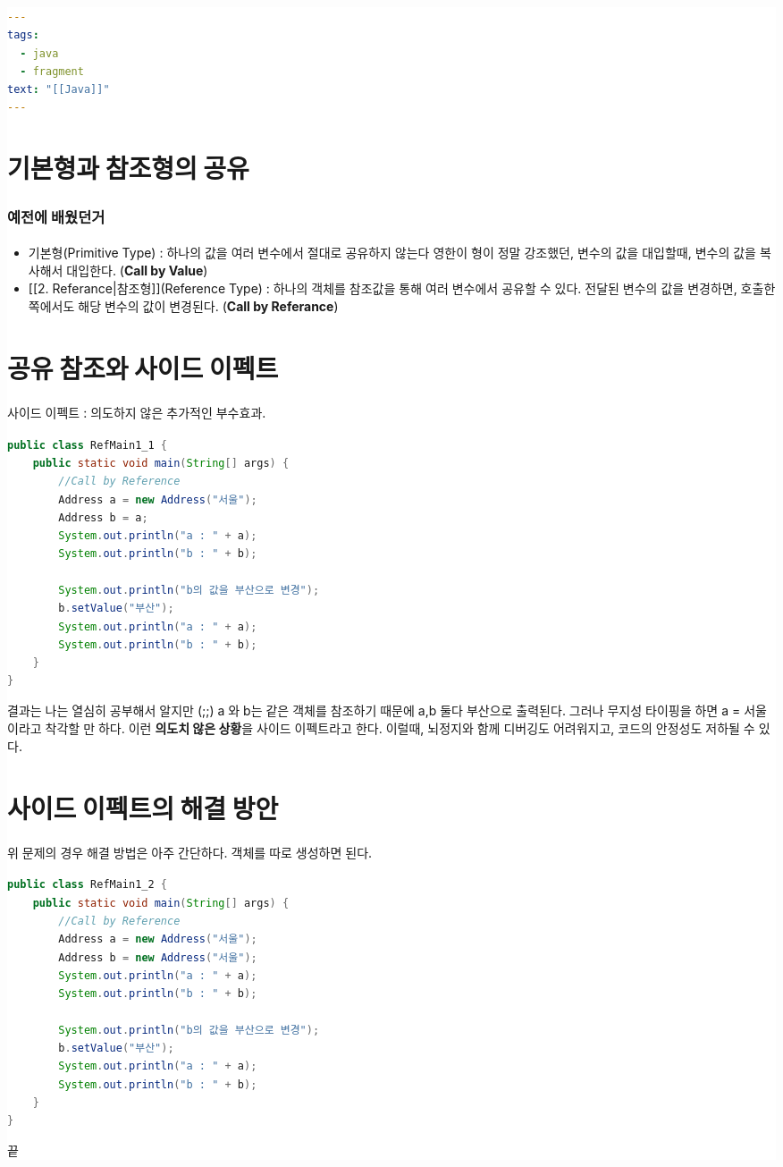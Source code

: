 ```yaml
---
tags:
  - java
  - fragment
text: "[[Java]]"
---
```

# 기본형과 참조형의 공유

### 예전에 배웠던거
- 기본형(Primitive Type) : 하나의 값을 여러 변수에서 절대로 공유하지 않는다
   영한이 형이 정말 강조했던, 변수의 값을 대입할때, 변수의 값을 복사해서 대입한다. (**Call by Value**)
- [[2. Referance|참조형]](Reference Type) : 하나의 객체를 참조값을 통해 여러 변수에서 공유할 수 있다.
   전달된 변수의 값을 변경하면, 호출한 쪽에서도 해당 변수의 값이 변경된다. (**Call by Referance**)


# 공유 참조와 사이드 이펙트
사이드 이펙트 : 의도하지 않은 추가적인 부수효과.

~~~java
public class RefMain1_1 {  
    public static void main(String[] args) {  
        //Call by Reference  
        Address a = new Address("서울");  
        Address b = a;  
        System.out.println("a : " + a);  
        System.out.println("b : " + b);  
  
        System.out.println("b의 값을 부산으로 변경");  
        b.setValue("부산");  
        System.out.println("a : " + a);  
        System.out.println("b : " + b);  
    }  
}
~~~
결과는 나는 열심히 공부해서 알지만 (;;)
a 와 b는 같은 객체를 참조하기 때문에 a,b 둘다 부산으로 출력된다.
그러나 무지성 타이핑을 하면 a = 서울이라고 착각할 만 하다.
이런 **의도치 않은 상황**을 사이드 이펙트라고 한다.
이럴때, 뇌정지와 함께 디버깅도 어려워지고, 코드의 안정성도 저하될 수 있다.

# 사이드 이펙트의 해결 방안
위 문제의 경우 해결 방법은 아주 간단하다. 객체를 따로 생성하면 된다.
~~~java
public class RefMain1_2 {  
    public static void main(String[] args) {  
        //Call by Reference  
        Address a = new Address("서울");  
        Address b = new Address("서울");  
        System.out.println("a : " + a);  
        System.out.println("b : " + b);  
  
        System.out.println("b의 값을 부산으로 변경");  
        b.setValue("부산");  
        System.out.println("a : " + a);  
        System.out.println("b : " + b);  
    }  
}
~~~
끝